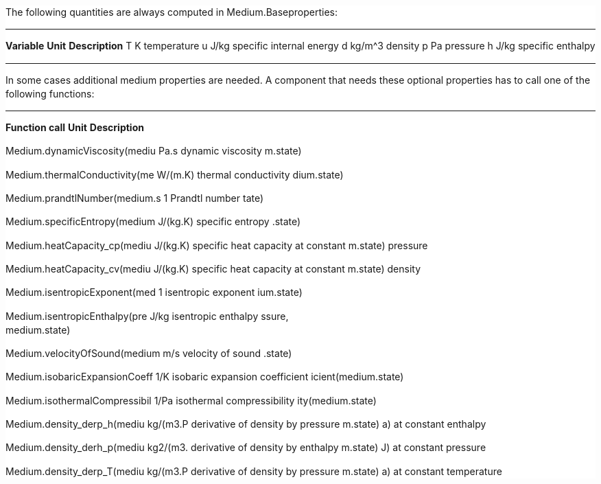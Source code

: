 The following quantities are always computed in Medium.Baseproperties:

  ----------------- ------------- -----------------------------
  **Variable**      **Unit**      **Description**
  T                 K             temperature
  u                 J/kg          specific internal energy
  d                 kg/m\^3       density
  p                 Pa            pressure
  h                 J/kg          specific enthalpy
  ----------------- ------------- -----------------------------

In some cases additional medium properties are needed. A component that
needs these optional properties has to call one of the following
functions:

  ----------------------------- -------- ----------------------------------
  **Function call**             **Unit** **Description**

  Medium.dynamicViscosity(mediu Pa.s     dynamic viscosity
  m.state)                               

  Medium.thermalConductivity(me W/(m.K)  thermal conductivity
  dium.state)                            

  Medium.prandtlNumber(medium.s 1        Prandtl number
  tate)                                  

  Medium.specificEntropy(medium J/(kg.K) specific entropy
  .state)                                

  Medium.heatCapacity\_cp(mediu J/(kg.K) specific heat capacity at constant
  m.state)                               pressure

  Medium.heatCapacity\_cv(mediu J/(kg.K) specific heat capacity at constant
  m.state)                               density

  Medium.isentropicExponent(med 1        isentropic exponent
  ium.state)                             

  Medium.isentropicEnthalpy(pre J/kg     isentropic enthalpy
  ssure,                                 
  medium.state)                          

  Medium.velocityOfSound(medium m/s      velocity of sound
  .state)                                

  Medium.isobaricExpansionCoeff 1/K      isobaric expansion coefficient
  icient(medium.state)                   

  Medium.isothermalCompressibil 1/Pa     isothermal compressibility
  ity(medium.state)                      

  Medium.density\_derp\_h(mediu kg/(m3.P derivative of density by pressure
  m.state)                      a)       at constant enthalpy

  Medium.density\_derh\_p(mediu kg2/(m3. derivative of density by enthalpy
  m.state)                      J)       at constant pressure

  Medium.density\_derp\_T(mediu kg/(m3.P derivative of density by pressure
  m.state)                      a)       at constant temperature
